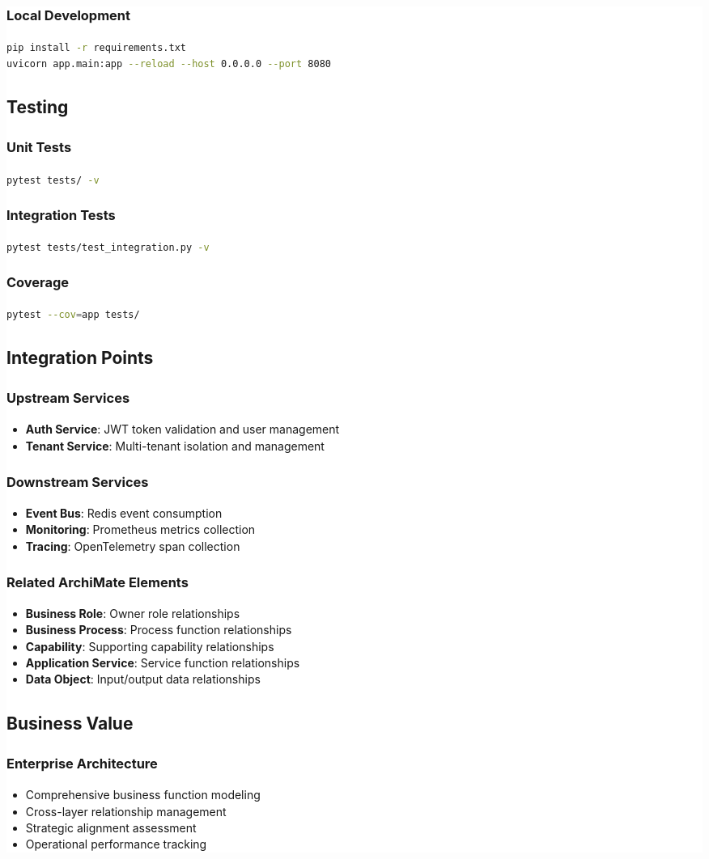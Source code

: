 ### Local Development
```bash
pip install -r requirements.txt
uvicorn app.main:app --reload --host 0.0.0.0 --port 8080
```

## Testing

### Unit Tests
```bash
pytest tests/ -v
```

### Integration Tests
```bash
pytest tests/test_integration.py -v
```

### Coverage
```bash
pytest --cov=app tests/
```

## Integration Points

### Upstream Services
- **Auth Service**: JWT token validation and user management
- **Tenant Service**: Multi-tenant isolation and management

### Downstream Services
- **Event Bus**: Redis event consumption
- **Monitoring**: Prometheus metrics collection
- **Tracing**: OpenTelemetry span collection

### Related ArchiMate Elements
- **Business Role**: Owner role relationships
- **Business Process**: Process function relationships
- **Capability**: Supporting capability relationships
- **Application Service**: Service function relationships
- **Data Object**: Input/output data relationships

## Business Value

### Enterprise Architecture
- Comprehensive business function modeling
- Cross-layer relationship management
- Strategic alignment assessment
- Operational performance tracking
